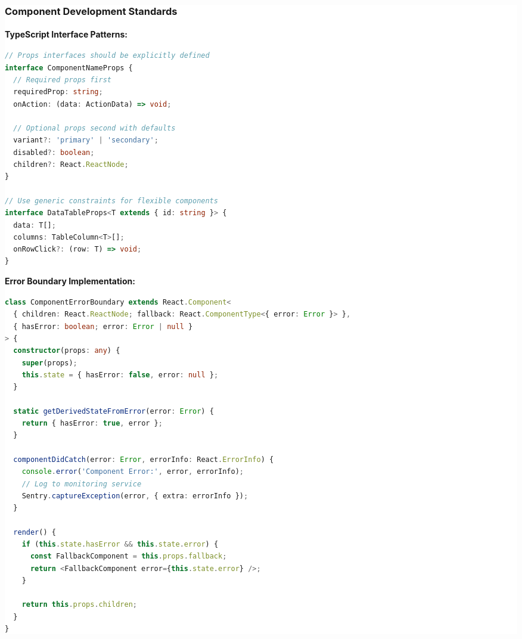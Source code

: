 ### Component Development Standards

**TypeScript Interface Patterns:**
```typescript
// Props interfaces should be explicitly defined
interface ComponentNameProps {
  // Required props first
  requiredProp: string;
  onAction: (data: ActionData) => void;

  // Optional props second with defaults
  variant?: 'primary' | 'secondary';
  disabled?: boolean;
  children?: React.ReactNode;
}

// Use generic constraints for flexible components
interface DataTableProps<T extends { id: string }> {
  data: T[];
  columns: TableColumn<T>[];
  onRowClick?: (row: T) => void;
}
```

**Error Boundary Implementation:**
```typescript
class ComponentErrorBoundary extends React.Component<
  { children: React.ReactNode; fallback: React.ComponentType<{ error: Error }> },
  { hasError: boolean; error: Error | null }
> {
  constructor(props: any) {
    super(props);
    this.state = { hasError: false, error: null };
  }

  static getDerivedStateFromError(error: Error) {
    return { hasError: true, error };
  }

  componentDidCatch(error: Error, errorInfo: React.ErrorInfo) {
    console.error('Component Error:', error, errorInfo);
    // Log to monitoring service
    Sentry.captureException(error, { extra: errorInfo });
  }

  render() {
    if (this.state.hasError && this.state.error) {
      const FallbackComponent = this.props.fallback;
      return <FallbackComponent error={this.state.error} />;
    }

    return this.props.children;
  }
}
```
